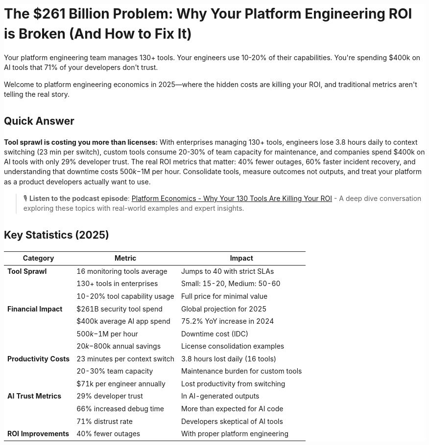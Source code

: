 
# The $261 Billion Problem: Why Your Platform Engineering ROI is Broken (And How to Fix It)

Your platform engineering team manages 130+ tools. Your engineers use 10-20% of their capabilities. You're spending $400k on AI tools that 71% of your developers don't trust.

Welcome to platform engineering economics in 2025—where the hidden costs are killing your ROI, and traditional metrics aren't telling the real story.

## Quick Answer

**Tool sprawl is costing you more than licenses:** With enterprises managing 130+ tools, engineers lose 3.8 hours daily to context switching (23 min per switch), custom tools consume 20-30% of team capacity for maintenance, and companies spend $400k on AI tools with only 29% developer trust. The real ROI metrics that matter: 40% fewer outages, 60% faster incident recovery, and understanding that downtime costs $500k-$1M per hour. Consolidate tools, measure outcomes not outputs, and treat your platform as a product developers actually want to use.

> 🎙️ **Listen to the podcast episode**: [Platform Economics - Why Your 130 Tools Are Killing Your ROI](/podcasts/00003-platform-economics) - A deep dive conversation exploring these topics with real-world examples and expert insights.

<div style={{position: 'relative', paddingBottom: '56.25%', height: 0, margin: '1.5rem 0'}}>
  <iframe
    style={{position: 'absolute', top: 0, left: 0, width: '100%', height: '100%'}}
    src="https://www.youtube.com/embed/3SfOMkuKpIY"
    title="YouTube video player"
    frameborder="0"
    allow="accelerometer; autoplay; clipboard-write; encrypted-media; gyroscope; picture-in-picture; web-share"
    allowfullscreen>
  </iframe>
</div>

## Key Statistics (2025)

| Category | Metric | Impact |
|----------|--------|--------|
| **Tool Sprawl** | 16 monitoring tools average | Jumps to 40 with strict SLAs |
| | 130+ tools in enterprises | Small: 15-20, Medium: 50-60 |
| | 10-20% tool capability usage | Full price for minimal value |
| **Financial Impact** | $261B security tool spend | Global projection for 2025 |
| | $400k average AI app spend | 75.2% YoY increase in 2024 |
| | $500k-$1M per hour | Downtime cost (IDC) |
| | $20k-$800k annual savings | License consolidation examples |
| **Productivity Costs** | 23 minutes per context switch | 3.8 hours lost daily (16 tools) |
| | 20-30% team capacity | Maintenance burden for custom tools |
| | $71k per engineer annually | Lost productivity from switching |
| **AI Trust Metrics** | 29% developer trust | In AI-generated outputs |
| | 66% increased debug time | More than expected for AI code |
| | 71% distrust rate | Developers skeptical of AI tools |
| **ROI Improvements** | 40% fewer outages | With proper platform engineering |